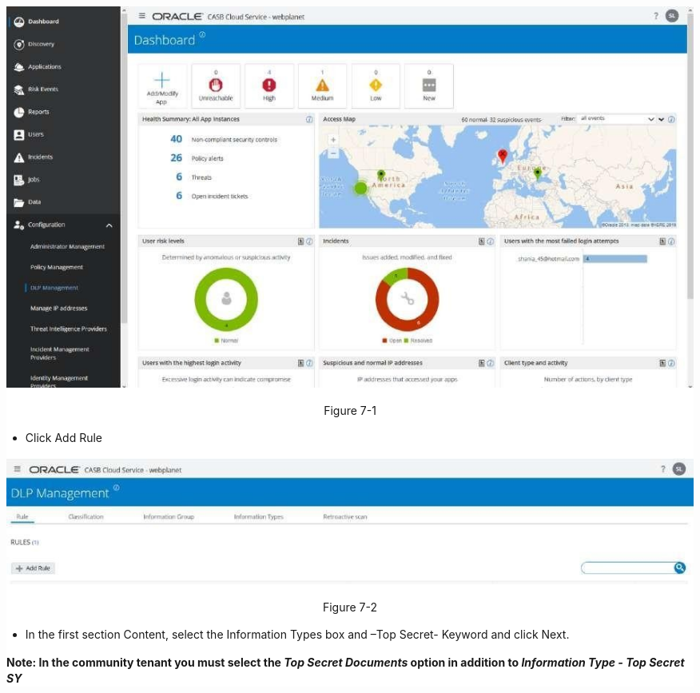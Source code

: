 ![](./media/image122.jpeg)
<p align="center"> Figure 7-1 </p>

*  Click Add Rule

![](./media/image123.jpeg)
<p align="center"> Figure 7-2 </p>

*  In the first section Content, select the Information Types box and –Top Secret- Keyword and click Next.

**Note: In the community tenant you must select the *Top Secret Documents* option in addition to *Information Type - Top Secret SY***
    